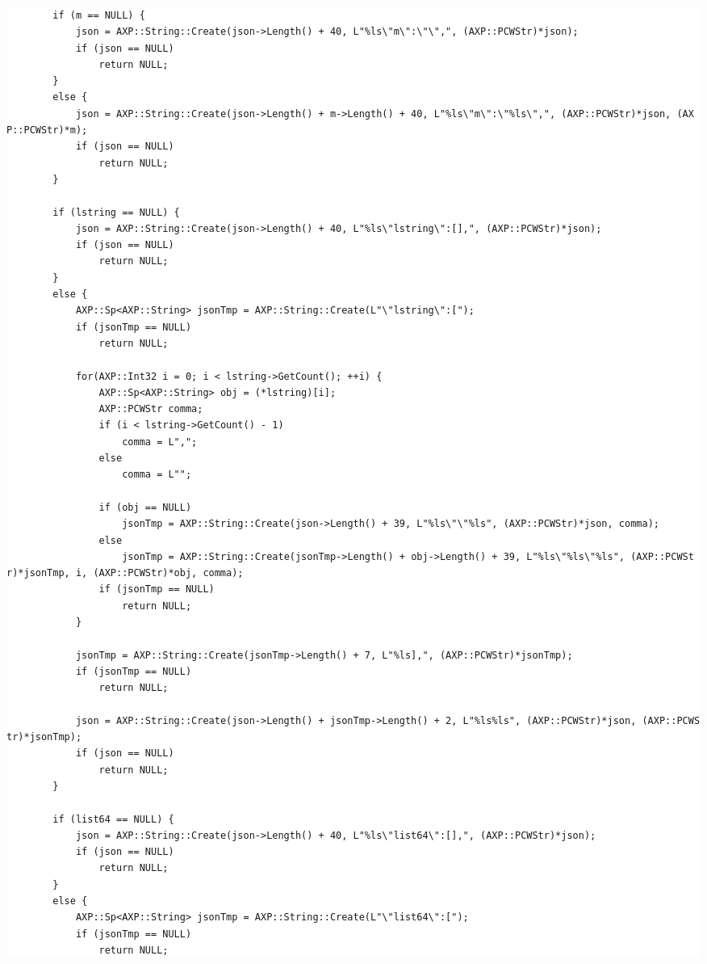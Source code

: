             if (m == NULL) {
                json = AXP::String::Create(json->Length() + 40, L"%ls\"m\":\"\",", (AXP::PCWStr)*json);
                if (json == NULL)
                    return NULL;
            }
            else {
                json = AXP::String::Create(json->Length() + m->Length() + 40, L"%ls\"m\":\"%ls\",", (AXP::PCWStr)*json, (AXP::PCWStr)*m);
                if (json == NULL)
                    return NULL;
            }

            if (lstring == NULL) {
                json = AXP::String::Create(json->Length() + 40, L"%ls\"lstring\":[],", (AXP::PCWStr)*json);
                if (json == NULL)
                    return NULL;
            }
            else {
                AXP::Sp<AXP::String> jsonTmp = AXP::String::Create(L"\"lstring\":[");
                if (jsonTmp == NULL)
                    return NULL;

                for(AXP::Int32 i = 0; i < lstring->GetCount(); ++i) {
                    AXP::Sp<AXP::String> obj = (*lstring)[i];
                    AXP::PCWStr comma;
                    if (i < lstring->GetCount() - 1)
                        comma = L",";
                    else
                        comma = L"";

                    if (obj == NULL)
                        jsonTmp = AXP::String::Create(json->Length() + 39, L"%ls\"\"%ls", (AXP::PCWStr)*json, comma);
                    else
                        jsonTmp = AXP::String::Create(jsonTmp->Length() + obj->Length() + 39, L"%ls\"%ls\"%ls", (AXP::PCWStr)*jsonTmp, i, (AXP::PCWStr)*obj, comma);
                    if (jsonTmp == NULL)
                        return NULL;
                }

                jsonTmp = AXP::String::Create(jsonTmp->Length() + 7, L"%ls],", (AXP::PCWStr)*jsonTmp);
                if (jsonTmp == NULL)
                    return NULL;

                json = AXP::String::Create(json->Length() + jsonTmp->Length() + 2, L"%ls%ls", (AXP::PCWStr)*json, (AXP::PCWStr)*jsonTmp);
                if (json == NULL)
                    return NULL;
            }

            if (list64 == NULL) {
                json = AXP::String::Create(json->Length() + 40, L"%ls\"list64\":[],", (AXP::PCWStr)*json);
                if (json == NULL)
                    return NULL;
            }
            else {
                AXP::Sp<AXP::String> jsonTmp = AXP::String::Create(L"\"list64\":[");
                if (jsonTmp == NULL)
                    return NULL;
